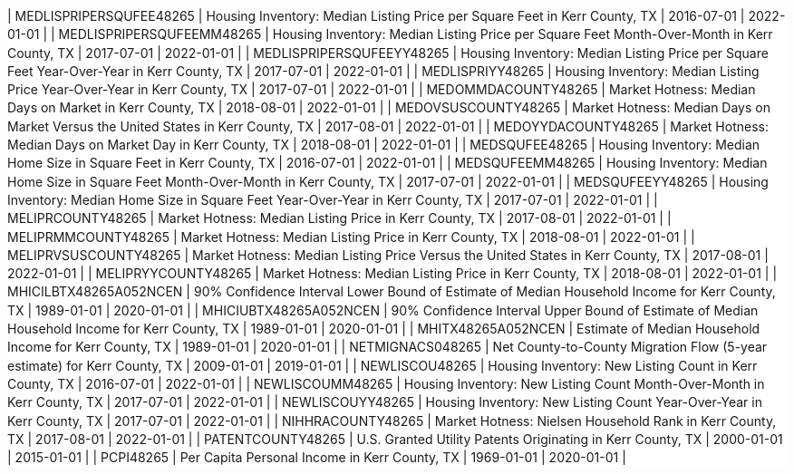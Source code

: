 | MEDLISPRIPERSQUFEE48265   | Housing Inventory: Median Listing Price per Square Feet in Kerr County, TX                                                                                               | 2016-07-01          | 2022-01-01        |
| MEDLISPRIPERSQUFEEMM48265 | Housing Inventory: Median Listing Price per Square Feet Month-Over-Month in Kerr County, TX                                                                              | 2017-07-01          | 2022-01-01        |
| MEDLISPRIPERSQUFEEYY48265 | Housing Inventory: Median Listing Price per Square Feet Year-Over-Year in Kerr County, TX                                                                                | 2017-07-01          | 2022-01-01        |
| MEDLISPRIYY48265          | Housing Inventory: Median Listing Price Year-Over-Year in Kerr County, TX                                                                                                | 2017-07-01          | 2022-01-01        |
| MEDOMMDACOUNTY48265       | Market Hotness: Median Days on Market in Kerr County, TX                                                                                                                 | 2018-08-01          | 2022-01-01        |
| MEDOVSUSCOUNTY48265       | Market Hotness: Median Days on Market Versus the United States in Kerr County, TX                                                                                        | 2017-08-01          | 2022-01-01        |
| MEDOYYDACOUNTY48265       | Market Hotness: Median Days on Market Day in Kerr County, TX                                                                                                             | 2018-08-01          | 2022-01-01        |
| MEDSQUFEE48265            | Housing Inventory: Median Home Size in Square Feet in Kerr County, TX                                                                                                    | 2016-07-01          | 2022-01-01        |
| MEDSQUFEEMM48265          | Housing Inventory: Median Home Size in Square Feet Month-Over-Month in Kerr County, TX                                                                                   | 2017-07-01          | 2022-01-01        |
| MEDSQUFEEYY48265          | Housing Inventory: Median Home Size in Square Feet Year-Over-Year in Kerr County, TX                                                                                     | 2017-07-01          | 2022-01-01        |
| MELIPRCOUNTY48265         | Market Hotness: Median Listing Price in Kerr County, TX                                                                                                                  | 2017-08-01          | 2022-01-01        |
| MELIPRMMCOUNTY48265       | Market Hotness: Median Listing Price in Kerr County, TX                                                                                                                  | 2018-08-01          | 2022-01-01        |
| MELIPRVSUSCOUNTY48265     | Market Hotness: Median Listing Price Versus the United States in Kerr County, TX                                                                                         | 2017-08-01          | 2022-01-01        |
| MELIPRYYCOUNTY48265       | Market Hotness: Median Listing Price in Kerr County, TX                                                                                                                  | 2018-08-01          | 2022-01-01        |
| MHICILBTX48265A052NCEN    | 90% Confidence Interval Lower Bound of Estimate of Median Household Income for Kerr County, TX                                                                           | 1989-01-01          | 2020-01-01        |
| MHICIUBTX48265A052NCEN    | 90% Confidence Interval Upper Bound of Estimate of Median Household Income for Kerr County, TX                                                                           | 1989-01-01          | 2020-01-01        |
| MHITX48265A052NCEN        | Estimate of Median Household Income for Kerr County, TX                                                                                                                  | 1989-01-01          | 2020-01-01        |
| NETMIGNACS048265          | Net County-to-County Migration Flow (5-year estimate) for Kerr County, TX                                                                                                | 2009-01-01          | 2019-01-01        |
| NEWLISCOU48265            | Housing Inventory: New Listing Count in Kerr County, TX                                                                                                                  | 2016-07-01          | 2022-01-01        |
| NEWLISCOUMM48265          | Housing Inventory: New Listing Count Month-Over-Month in Kerr County, TX                                                                                                 | 2017-07-01          | 2022-01-01        |
| NEWLISCOUYY48265          | Housing Inventory: New Listing Count Year-Over-Year in Kerr County, TX                                                                                                   | 2017-07-01          | 2022-01-01        |
| NIHHRACOUNTY48265         | Market Hotness: Nielsen Household Rank in Kerr County, TX                                                                                                                | 2017-08-01          | 2022-01-01        |
| PATENTCOUNTY48265         | U.S. Granted Utility Patents Originating in Kerr County, TX                                                                                                              | 2000-01-01          | 2015-01-01        |
| PCPI48265                 | Per Capita Personal Income in Kerr County, TX                                                                                                                            | 1969-01-01          | 2020-01-01        |